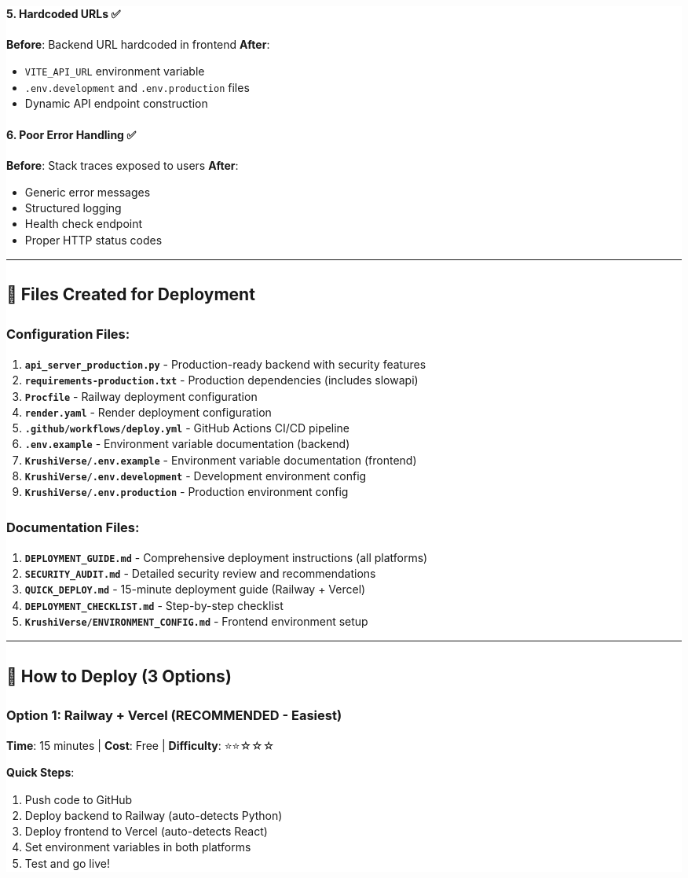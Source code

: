 #### 5. **Hardcoded URLs** ✅
**Before**: Backend URL hardcoded in frontend
**After**:
- `VITE_API_URL` environment variable
- `.env.development` and `.env.production` files
- Dynamic API endpoint construction

#### 6. **Poor Error Handling** ✅
**Before**: Stack traces exposed to users
**After**:
- Generic error messages
- Structured logging
- Health check endpoint
- Proper HTTP status codes

---

## 📁 Files Created for Deployment

### Configuration Files:
1. **`api_server_production.py`** - Production-ready backend with security features
2. **`requirements-production.txt`** - Production dependencies (includes slowapi)
3. **`Procfile`** - Railway deployment configuration
4. **`render.yaml`** - Render deployment configuration
5. **`.github/workflows/deploy.yml`** - GitHub Actions CI/CD pipeline
6. **`.env.example`** - Environment variable documentation (backend)
7. **`KrushiVerse/.env.example`** - Environment variable documentation (frontend)
8. **`KrushiVerse/.env.development`** - Development environment config
9. **`KrushiVerse/.env.production`** - Production environment config

### Documentation Files:
1. **`DEPLOYMENT_GUIDE.md`** - Comprehensive deployment instructions (all platforms)
2. **`SECURITY_AUDIT.md`** - Detailed security review and recommendations
3. **`QUICK_DEPLOY.md`** - 15-minute deployment guide (Railway + Vercel)
4. **`DEPLOYMENT_CHECKLIST.md`** - Step-by-step checklist
5. **`KrushiVerse/ENVIRONMENT_CONFIG.md`** - Frontend environment setup

---

## 🚀 How to Deploy (3 Options)

### Option 1: Railway + Vercel (RECOMMENDED - Easiest)
**Time**: 15 minutes | **Cost**: Free | **Difficulty**: ⭐⭐☆☆☆

**Quick Steps**:
1. Push code to GitHub
2. Deploy backend to Railway (auto-detects Python)
3. Deploy frontend to Vercel (auto-detects React)
4. Set environment variables in both platforms
5. Test and go live!
